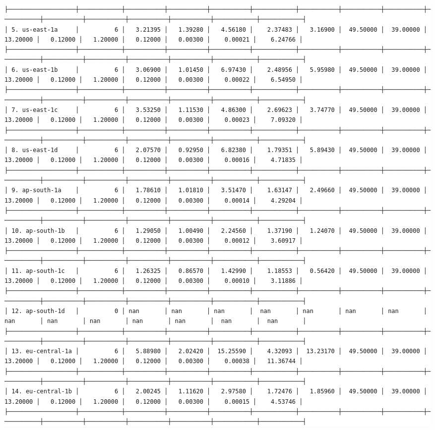 ```ansi
├───────────────────┼────────────┼───────────┼───────────┼───────────┼────────────┼───────────┼───────────┼───────────┼───────────┼───────────┼───────────┼───────────┼───────────┼────────────┼────────────┤
│ 5. us-east-1a     │          6 │   3.21395 │   1.39280 │   4.56180 │    2.37483 │   3.16900 │  49.50000 │  39.00000 │  13.20000 │   0.12000 │   1.20000 │   0.12000 │   0.00300 │    0.00021 │    6.24766 │
├───────────────────┼────────────┼───────────┼───────────┼───────────┼────────────┼───────────┼───────────┼───────────┼───────────┼───────────┼───────────┼───────────┼───────────┼────────────┼────────────┤
│ 6. us-east-1b     │          6 │   3.06900 │   1.01450 │   6.97430 │    2.48956 │   5.95980 │  49.50000 │  39.00000 │  13.20000 │   0.12000 │   1.20000 │   0.12000 │   0.00300 │    0.00022 │    6.54950 │
├───────────────────┼────────────┼───────────┼───────────┼───────────┼────────────┼───────────┼───────────┼───────────┼───────────┼───────────┼───────────┼───────────┼───────────┼────────────┼────────────┤
│ 7. us-east-1c     │          6 │   3.53250 │   1.11530 │   4.86300 │    2.69623 │   3.74770 │  49.50000 │  39.00000 │  13.20000 │   0.12000 │   1.20000 │   0.12000 │   0.00300 │    0.00023 │    7.09320 │
├───────────────────┼────────────┼───────────┼───────────┼───────────┼────────────┼───────────┼───────────┼───────────┼───────────┼───────────┼───────────┼───────────┼───────────┼────────────┼────────────┤
│ 8. us-east-1d     │          6 │   2.07570 │   0.92950 │   6.82380 │    1.79351 │   5.89430 │  49.50000 │  39.00000 │  13.20000 │   0.12000 │   1.20000 │   0.12000 │   0.00300 │    0.00016 │    4.71835 │
├───────────────────┼────────────┼───────────┼───────────┼───────────┼────────────┼───────────┼───────────┼───────────┼───────────┼───────────┼───────────┼───────────┼───────────┼────────────┼────────────┤
│ 9. ap-south-1a    │          6 │   1.78610 │   1.01810 │   3.51470 │    1.63147 │   2.49660 │  49.50000 │  39.00000 │  13.20000 │   0.12000 │   1.20000 │   0.12000 │   0.00300 │    0.00014 │    4.29204 │
├───────────────────┼────────────┼───────────┼───────────┼───────────┼────────────┼───────────┼───────────┼───────────┼───────────┼───────────┼───────────┼───────────┼───────────┼────────────┼────────────┤
│ 10. ap-south-1b   │          6 │   1.29050 │   1.00490 │   2.24560 │    1.37190 │   1.24070 │  49.50000 │  39.00000 │  13.20000 │   0.12000 │   1.20000 │   0.12000 │   0.00300 │    0.00012 │    3.60917 │
├───────────────────┼────────────┼───────────┼───────────┼───────────┼────────────┼───────────┼───────────┼───────────┼───────────┼───────────┼───────────┼───────────┼───────────┼────────────┼────────────┤
│ 11. ap-south-1c   │          6 │   1.26325 │   0.86570 │   1.42990 │    1.18553 │   0.56420 │  49.50000 │  39.00000 │  13.20000 │   0.12000 │   1.20000 │   0.12000 │   0.00300 │    0.00010 │    3.11886 │
├───────────────────┼────────────┼───────────┼───────────┼───────────┼────────────┼───────────┼───────────┼───────────┼───────────┼───────────┼───────────┼───────────┼───────────┼────────────┼────────────┤
│ 12. ap-south-1d   │          0 │ nan       │ nan       │ nan       │  nan       │ nan       │ nan       │ nan       │ nan       │ nan       │ nan       │ nan       │ nan       │  nan       │  nan       │
├───────────────────┼────────────┼───────────┼───────────┼───────────┼────────────┼───────────┼───────────┼───────────┼───────────┼───────────┼───────────┼───────────┼───────────┼────────────┼────────────┤
│ 13. eu-central-1a │          6 │   5.88980 │   2.02420 │  15.25590 │    4.32093 │  13.23170 │  49.50000 │  39.00000 │  13.20000 │   0.12000 │   1.20000 │   0.12000 │   0.00300 │    0.00038 │   11.36744 │
├───────────────────┼────────────┼───────────┼───────────┼───────────┼────────────┼───────────┼───────────┼───────────┼───────────┼───────────┼───────────┼───────────┼───────────┼────────────┼────────────┤
│ 14. eu-central-1b │          6 │   2.00245 │   1.11620 │   2.97580 │    1.72476 │   1.85960 │  49.50000 │  39.00000 │  13.20000 │   0.12000 │   1.20000 │   0.12000 │   0.00300 │    0.00015 │    4.53746 │
├───────────────────┼────────────┼───────────┼───────────┼───────────┼────────────┼───────────┼───────────┼───────────┼───────────┼───────────┼───────────┼───────────┼───────────┼────────────┼────────────┤
```